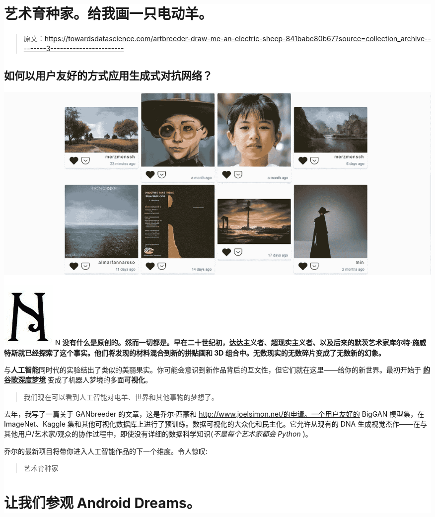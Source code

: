 # 艺术育种家。给我画一只电动羊。

> 原文：<https://towardsdatascience.com/artbreeder-draw-me-an-electric-sheep-841babe80b67?source=collection_archive---------3----------------------->

## 如何以用户友好的方式应用生成式对抗网络？

![](img/01b9edd2a659c0a805ab867177482331.png)

![N](img/c9140acb14d30de8c92644fcc01e0321.png)  N   **没有什么是原创的。然而一切都是。早在二十世纪初，**达达主义者、超现实主义者、**以及后来的**默茨艺术家库尔特·施威特斯**就已经探索了这个事实。他们将发现的材料混合到新的拼贴画和 3D 组合中。无数现实的无数碎片变成了无数新的幻象。**

与**人工智能**同时代的实验结出了类似的美丽果实。你可能会意识到新作品背后的互文性，但它们就在这里——给你的新世界。最初开始于 [**的谷歌深度梦境**](https://medium.com/merzazine/deep-dream-comes-true-eafb97df6cc5?source=friends_link&sk=6d50ebb59584b487183385009ba50f54) 变成了机器人梦境的多面**可视化**。

> 我们现在可以看到人工智能对电羊、世界和其他事物的梦想了。

去年，我写了一篇关于 GANbreeder 的文章，这是乔尔·西蒙和 http://www.joelsimon.net/的申请。一个用户友好的 BigGAN 模型集，在 ImageNet、Kaggle 集和其他可视化数据库上进行了预训练。数据可视化的大众化和民主化。它允许从现有的 DNA 生成视觉杰作——在与其他用户/艺术家/观众的协作过程中，即使没有详细的数据科学知识(*不是每个艺术家都会 Python* )。

乔尔的最新项目将带你进入人工智能作品的下一个维度。令人惊叹:

> 艺术育种家

# 让我们参观 Android Dreams。
